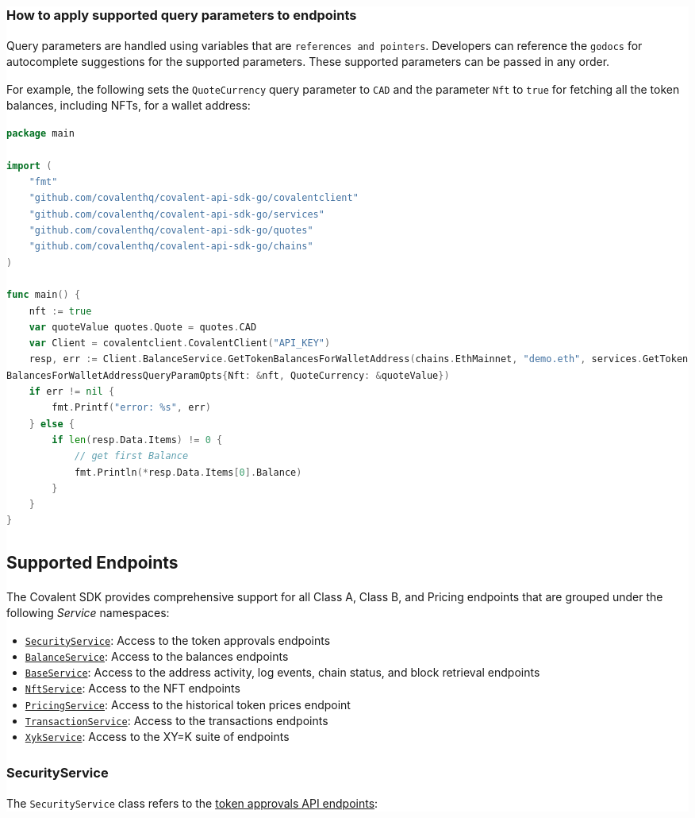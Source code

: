 ### How to apply supported query parameters to endpoints
Query parameters are handled using variables that are `references and pointers`. Developers can reference the `godocs` for autocomplete suggestions for the supported parameters. These supported parameters can be passed in any order. 

For example, the following sets the `QuoteCurrency` query parameter to `CAD` and the parameter `Nft` to `true` for fetching all the token balances, including NFTs, for a wallet address:
```go
package main

import (
    "fmt"
	"github.com/covalenthq/covalent-api-sdk-go/covalentclient"
    "github.com/covalenthq/covalent-api-sdk-go/services"
    "github.com/covalenthq/covalent-api-sdk-go/quotes"
    "github.com/covalenthq/covalent-api-sdk-go/chains"
)

func main() {
    nft := true
	var quoteValue quotes.Quote = quotes.CAD
    var Client = covalentclient.CovalentClient("API_KEY")
    resp, err := Client.BalanceService.GetTokenBalancesForWalletAddress(chains.EthMainnet, "demo.eth", services.GetTokenBalancesForWalletAddressQueryParamOpts{Nft: &nft, QuoteCurrency: &quoteValue})
	if err != nil {
		fmt.Printf("error: %s", err)
	} else {
		if len(resp.Data.Items) != 0 {
            // get first Balance
            fmt.Println(*resp.Data.Items[0].Balance)
		}
	}
}
```

## Supported Endpoints

The Covalent SDK provides comprehensive support for all Class A, Class B, and Pricing endpoints that are grouped under the following *Service* namespaces:

- [`SecurityService`](#securityservice): Access to the token approvals endpoints
- [`BalanceService`](#balanceservice): Access to the balances endpoints
- [`BaseService`](#baseservice): Access to the address activity, log events, chain status, and block retrieval endpoints
- [`NftService`](#nftservice): Access to the  NFT endpoints
- [`PricingService`](#pricingservice): Access to the historical token prices endpoint
- [`TransactionService`](#transactionservice): Access to the transactions endpoints
- [`XykService`](#xykservice): Access to the XY=K suite of endpoints

### SecurityService

The `SecurityService` class refers to the [token approvals API endpoints](https://www.covalenthq.com/docs/api/security/get-token-approvals-for-address/):
